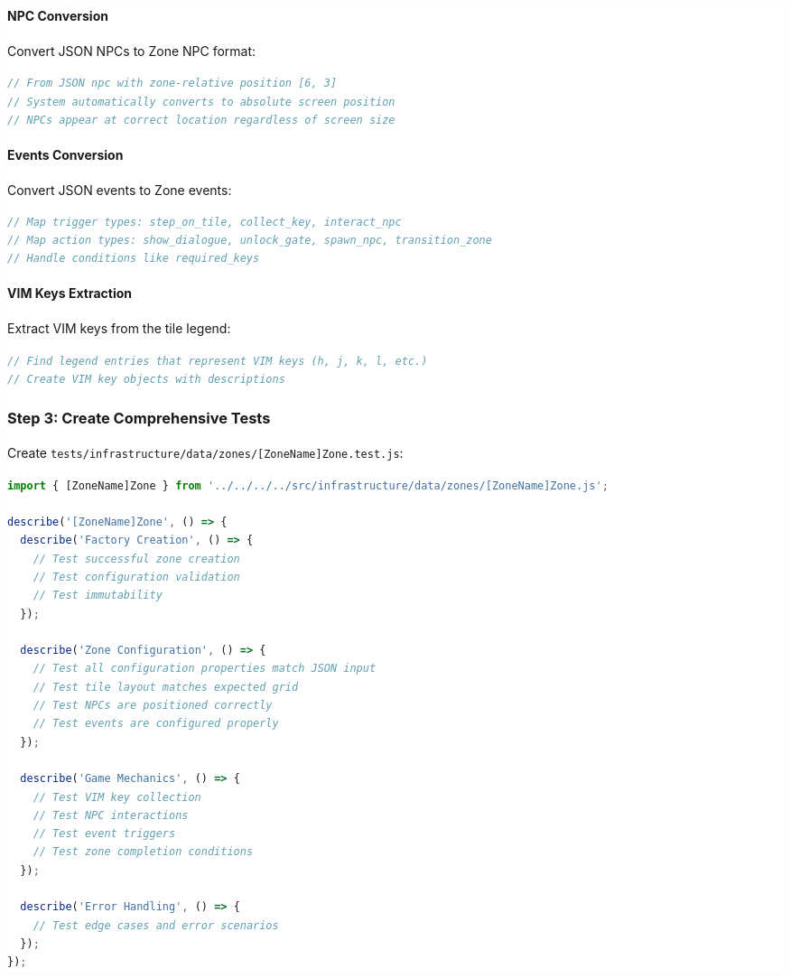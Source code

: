 #### NPC Conversion

Convert JSON NPCs to Zone NPC format:

```javascript
// From JSON npc with zone-relative position [6, 3]
// System automatically converts to absolute screen position
// NPCs appear at correct location regardless of screen size
```

#### Events Conversion

Convert JSON events to Zone events:

```javascript
// Map trigger types: step_on_tile, collect_key, interact_npc
// Map action types: show_dialogue, unlock_gate, spawn_npc, transition_zone
// Handle conditions like required_keys
```

#### VIM Keys Extraction

Extract VIM keys from the tile legend:

```javascript
// Find legend entries that represent VIM keys (h, j, k, l, etc.)
// Create VIM key objects with descriptions
```

### Step 3: Create Comprehensive Tests

Create `tests/infrastructure/data/zones/[ZoneName]Zone.test.js`:

```javascript
import { [ZoneName]Zone } from '../../../../src/infrastructure/data/zones/[ZoneName]Zone.js';

describe('[ZoneName]Zone', () => {
  describe('Factory Creation', () => {
    // Test successful zone creation
    // Test configuration validation
    // Test immutability
  });

  describe('Zone Configuration', () => {
    // Test all configuration properties match JSON input
    // Test tile layout matches expected grid
    // Test NPCs are positioned correctly
    // Test events are configured properly
  });

  describe('Game Mechanics', () => {
    // Test VIM key collection
    // Test NPC interactions
    // Test event triggers
    // Test zone completion conditions
  });

  describe('Error Handling', () => {
    // Test edge cases and error scenarios
  });
});
```
